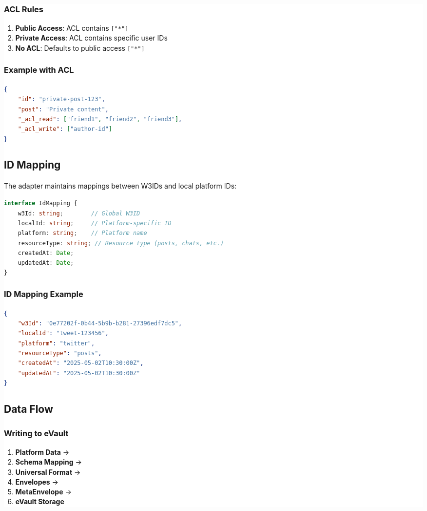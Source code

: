 ### ACL Rules

1. **Public Access**: ACL contains `["*"]`
2. **Private Access**: ACL contains specific user IDs
3. **No ACL**: Defaults to public access `["*"]`

### Example with ACL

```json
{
    "id": "private-post-123",
    "post": "Private content",
    "_acl_read": ["friend1", "friend2", "friend3"],
    "_acl_write": ["author-id"]
}
```

## ID Mapping

The adapter maintains mappings between W3IDs and local platform IDs:

```typescript
interface IdMapping {
    w3Id: string;        // Global W3ID
    localId: string;     // Platform-specific ID
    platform: string;    // Platform name
    resourceType: string; // Resource type (posts, chats, etc.)
    createdAt: Date;
    updatedAt: Date;
}
```

### ID Mapping Example

```json
{
    "w3Id": "0e77202f-0b44-5b9b-b281-27396edf7dc5",
    "localId": "tweet-123456",
    "platform": "twitter",
    "resourceType": "posts",
    "createdAt": "2025-05-02T10:30:00Z",
    "updatedAt": "2025-05-02T10:30:00Z"
}
```

## Data Flow

### Writing to eVault

1. **Platform Data** → 
2. **Schema Mapping** → 
3. **Universal Format** → 
4. **Envelopes** → 
5. **MetaEnvelope** → 
6. **eVault Storage**
